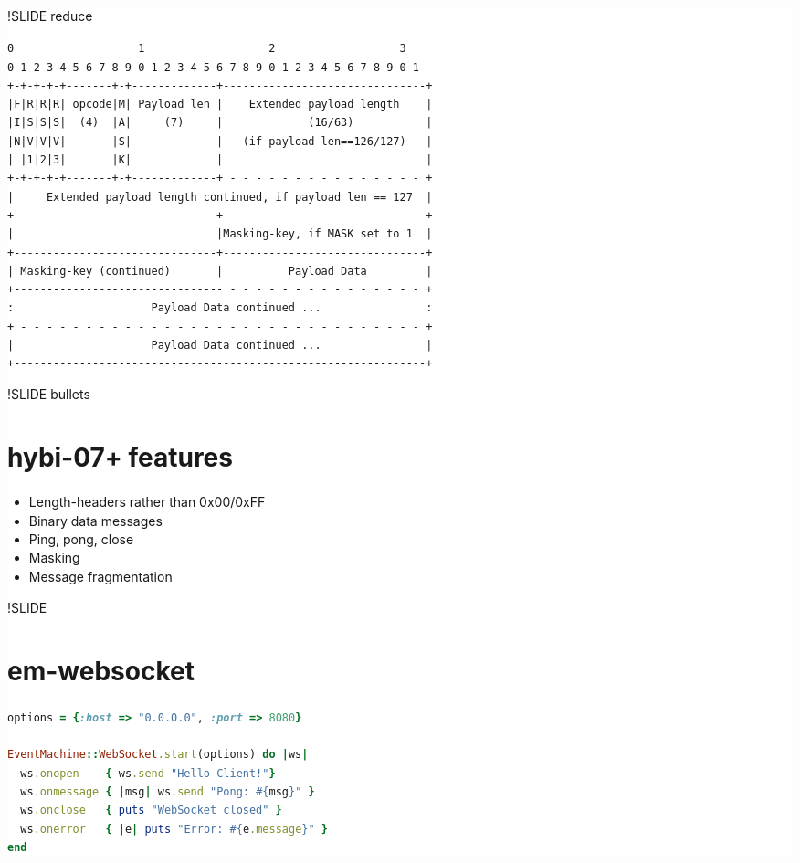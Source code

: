 !SLIDE reduce

    0                   1                   2                   3
    0 1 2 3 4 5 6 7 8 9 0 1 2 3 4 5 6 7 8 9 0 1 2 3 4 5 6 7 8 9 0 1
    +-+-+-+-+-------+-+-------------+-------------------------------+
    |F|R|R|R| opcode|M| Payload len |    Extended payload length    |
    |I|S|S|S|  (4)  |A|     (7)     |             (16/63)           |
    |N|V|V|V|       |S|             |   (if payload len==126/127)   |
    | |1|2|3|       |K|             |                               |
    +-+-+-+-+-------+-+-------------+ - - - - - - - - - - - - - - - +
    |     Extended payload length continued, if payload len == 127  |
    + - - - - - - - - - - - - - - - +-------------------------------+
    |                               |Masking-key, if MASK set to 1  |
    +-------------------------------+-------------------------------+
    | Masking-key (continued)       |          Payload Data         |
    +-------------------------------- - - - - - - - - - - - - - - - +
    :                     Payload Data continued ...                :
    + - - - - - - - - - - - - - - - - - - - - - - - - - - - - - - - +
    |                     Payload Data continued ...                |
    +---------------------------------------------------------------+


!SLIDE bullets
# hybi-07+ features

* Length-headers rather than 0x00/0xFF
* Binary data messages
* Ping, pong, close
* Masking
* Message fragmentation


!SLIDE
# em-websocket

```ruby
options = {:host => "0.0.0.0", :port => 8080}

EventMachine::WebSocket.start(options) do |ws|
  ws.onopen    { ws.send "Hello Client!"}
  ws.onmessage { |msg| ws.send "Pong: #{msg}" }
  ws.onclose   { puts "WebSocket closed" }
  ws.onerror   { |e| puts "Error: #{e.message}" }
end
```
